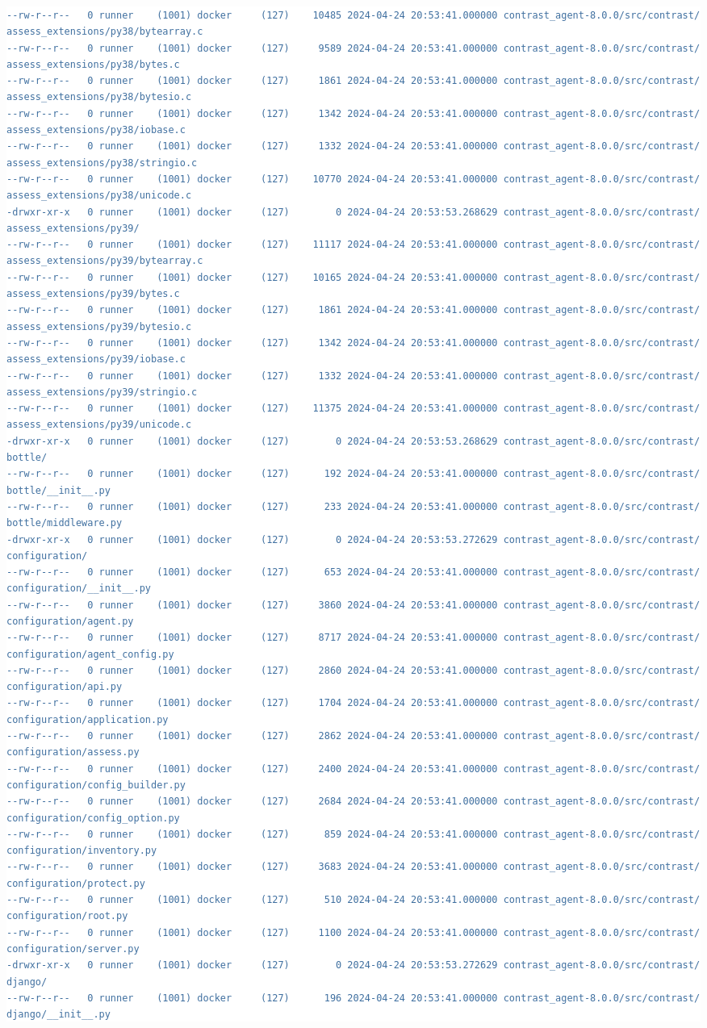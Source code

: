 ```diff
--rw-r--r--   0 runner    (1001) docker     (127)    10485 2024-04-24 20:53:41.000000 contrast_agent-8.0.0/src/contrast/assess_extensions/py38/bytearray.c
--rw-r--r--   0 runner    (1001) docker     (127)     9589 2024-04-24 20:53:41.000000 contrast_agent-8.0.0/src/contrast/assess_extensions/py38/bytes.c
--rw-r--r--   0 runner    (1001) docker     (127)     1861 2024-04-24 20:53:41.000000 contrast_agent-8.0.0/src/contrast/assess_extensions/py38/bytesio.c
--rw-r--r--   0 runner    (1001) docker     (127)     1342 2024-04-24 20:53:41.000000 contrast_agent-8.0.0/src/contrast/assess_extensions/py38/iobase.c
--rw-r--r--   0 runner    (1001) docker     (127)     1332 2024-04-24 20:53:41.000000 contrast_agent-8.0.0/src/contrast/assess_extensions/py38/stringio.c
--rw-r--r--   0 runner    (1001) docker     (127)    10770 2024-04-24 20:53:41.000000 contrast_agent-8.0.0/src/contrast/assess_extensions/py38/unicode.c
-drwxr-xr-x   0 runner    (1001) docker     (127)        0 2024-04-24 20:53:53.268629 contrast_agent-8.0.0/src/contrast/assess_extensions/py39/
--rw-r--r--   0 runner    (1001) docker     (127)    11117 2024-04-24 20:53:41.000000 contrast_agent-8.0.0/src/contrast/assess_extensions/py39/bytearray.c
--rw-r--r--   0 runner    (1001) docker     (127)    10165 2024-04-24 20:53:41.000000 contrast_agent-8.0.0/src/contrast/assess_extensions/py39/bytes.c
--rw-r--r--   0 runner    (1001) docker     (127)     1861 2024-04-24 20:53:41.000000 contrast_agent-8.0.0/src/contrast/assess_extensions/py39/bytesio.c
--rw-r--r--   0 runner    (1001) docker     (127)     1342 2024-04-24 20:53:41.000000 contrast_agent-8.0.0/src/contrast/assess_extensions/py39/iobase.c
--rw-r--r--   0 runner    (1001) docker     (127)     1332 2024-04-24 20:53:41.000000 contrast_agent-8.0.0/src/contrast/assess_extensions/py39/stringio.c
--rw-r--r--   0 runner    (1001) docker     (127)    11375 2024-04-24 20:53:41.000000 contrast_agent-8.0.0/src/contrast/assess_extensions/py39/unicode.c
-drwxr-xr-x   0 runner    (1001) docker     (127)        0 2024-04-24 20:53:53.268629 contrast_agent-8.0.0/src/contrast/bottle/
--rw-r--r--   0 runner    (1001) docker     (127)      192 2024-04-24 20:53:41.000000 contrast_agent-8.0.0/src/contrast/bottle/__init__.py
--rw-r--r--   0 runner    (1001) docker     (127)      233 2024-04-24 20:53:41.000000 contrast_agent-8.0.0/src/contrast/bottle/middleware.py
-drwxr-xr-x   0 runner    (1001) docker     (127)        0 2024-04-24 20:53:53.272629 contrast_agent-8.0.0/src/contrast/configuration/
--rw-r--r--   0 runner    (1001) docker     (127)      653 2024-04-24 20:53:41.000000 contrast_agent-8.0.0/src/contrast/configuration/__init__.py
--rw-r--r--   0 runner    (1001) docker     (127)     3860 2024-04-24 20:53:41.000000 contrast_agent-8.0.0/src/contrast/configuration/agent.py
--rw-r--r--   0 runner    (1001) docker     (127)     8717 2024-04-24 20:53:41.000000 contrast_agent-8.0.0/src/contrast/configuration/agent_config.py
--rw-r--r--   0 runner    (1001) docker     (127)     2860 2024-04-24 20:53:41.000000 contrast_agent-8.0.0/src/contrast/configuration/api.py
--rw-r--r--   0 runner    (1001) docker     (127)     1704 2024-04-24 20:53:41.000000 contrast_agent-8.0.0/src/contrast/configuration/application.py
--rw-r--r--   0 runner    (1001) docker     (127)     2862 2024-04-24 20:53:41.000000 contrast_agent-8.0.0/src/contrast/configuration/assess.py
--rw-r--r--   0 runner    (1001) docker     (127)     2400 2024-04-24 20:53:41.000000 contrast_agent-8.0.0/src/contrast/configuration/config_builder.py
--rw-r--r--   0 runner    (1001) docker     (127)     2684 2024-04-24 20:53:41.000000 contrast_agent-8.0.0/src/contrast/configuration/config_option.py
--rw-r--r--   0 runner    (1001) docker     (127)      859 2024-04-24 20:53:41.000000 contrast_agent-8.0.0/src/contrast/configuration/inventory.py
--rw-r--r--   0 runner    (1001) docker     (127)     3683 2024-04-24 20:53:41.000000 contrast_agent-8.0.0/src/contrast/configuration/protect.py
--rw-r--r--   0 runner    (1001) docker     (127)      510 2024-04-24 20:53:41.000000 contrast_agent-8.0.0/src/contrast/configuration/root.py
--rw-r--r--   0 runner    (1001) docker     (127)     1100 2024-04-24 20:53:41.000000 contrast_agent-8.0.0/src/contrast/configuration/server.py
-drwxr-xr-x   0 runner    (1001) docker     (127)        0 2024-04-24 20:53:53.272629 contrast_agent-8.0.0/src/contrast/django/
--rw-r--r--   0 runner    (1001) docker     (127)      196 2024-04-24 20:53:41.000000 contrast_agent-8.0.0/src/contrast/django/__init__.py
```